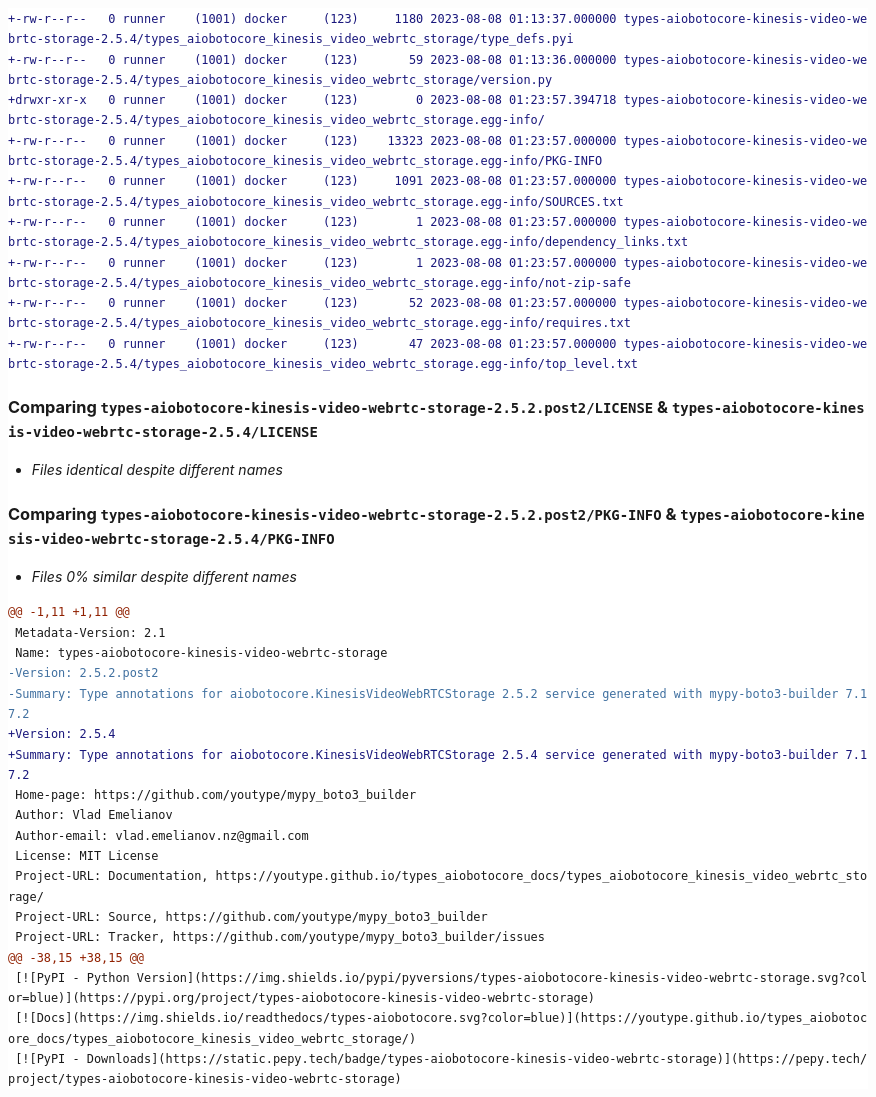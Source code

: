 ```diff
+-rw-r--r--   0 runner    (1001) docker     (123)     1180 2023-08-08 01:13:37.000000 types-aiobotocore-kinesis-video-webrtc-storage-2.5.4/types_aiobotocore_kinesis_video_webrtc_storage/type_defs.pyi
+-rw-r--r--   0 runner    (1001) docker     (123)       59 2023-08-08 01:13:36.000000 types-aiobotocore-kinesis-video-webrtc-storage-2.5.4/types_aiobotocore_kinesis_video_webrtc_storage/version.py
+drwxr-xr-x   0 runner    (1001) docker     (123)        0 2023-08-08 01:23:57.394718 types-aiobotocore-kinesis-video-webrtc-storage-2.5.4/types_aiobotocore_kinesis_video_webrtc_storage.egg-info/
+-rw-r--r--   0 runner    (1001) docker     (123)    13323 2023-08-08 01:23:57.000000 types-aiobotocore-kinesis-video-webrtc-storage-2.5.4/types_aiobotocore_kinesis_video_webrtc_storage.egg-info/PKG-INFO
+-rw-r--r--   0 runner    (1001) docker     (123)     1091 2023-08-08 01:23:57.000000 types-aiobotocore-kinesis-video-webrtc-storage-2.5.4/types_aiobotocore_kinesis_video_webrtc_storage.egg-info/SOURCES.txt
+-rw-r--r--   0 runner    (1001) docker     (123)        1 2023-08-08 01:23:57.000000 types-aiobotocore-kinesis-video-webrtc-storage-2.5.4/types_aiobotocore_kinesis_video_webrtc_storage.egg-info/dependency_links.txt
+-rw-r--r--   0 runner    (1001) docker     (123)        1 2023-08-08 01:23:57.000000 types-aiobotocore-kinesis-video-webrtc-storage-2.5.4/types_aiobotocore_kinesis_video_webrtc_storage.egg-info/not-zip-safe
+-rw-r--r--   0 runner    (1001) docker     (123)       52 2023-08-08 01:23:57.000000 types-aiobotocore-kinesis-video-webrtc-storage-2.5.4/types_aiobotocore_kinesis_video_webrtc_storage.egg-info/requires.txt
+-rw-r--r--   0 runner    (1001) docker     (123)       47 2023-08-08 01:23:57.000000 types-aiobotocore-kinesis-video-webrtc-storage-2.5.4/types_aiobotocore_kinesis_video_webrtc_storage.egg-info/top_level.txt
```

### Comparing `types-aiobotocore-kinesis-video-webrtc-storage-2.5.2.post2/LICENSE` & `types-aiobotocore-kinesis-video-webrtc-storage-2.5.4/LICENSE`

 * *Files identical despite different names*

### Comparing `types-aiobotocore-kinesis-video-webrtc-storage-2.5.2.post2/PKG-INFO` & `types-aiobotocore-kinesis-video-webrtc-storage-2.5.4/PKG-INFO`

 * *Files 0% similar despite different names*

```diff
@@ -1,11 +1,11 @@
 Metadata-Version: 2.1
 Name: types-aiobotocore-kinesis-video-webrtc-storage
-Version: 2.5.2.post2
-Summary: Type annotations for aiobotocore.KinesisVideoWebRTCStorage 2.5.2 service generated with mypy-boto3-builder 7.17.2
+Version: 2.5.4
+Summary: Type annotations for aiobotocore.KinesisVideoWebRTCStorage 2.5.4 service generated with mypy-boto3-builder 7.17.2
 Home-page: https://github.com/youtype/mypy_boto3_builder
 Author: Vlad Emelianov
 Author-email: vlad.emelianov.nz@gmail.com
 License: MIT License
 Project-URL: Documentation, https://youtype.github.io/types_aiobotocore_docs/types_aiobotocore_kinesis_video_webrtc_storage/
 Project-URL: Source, https://github.com/youtype/mypy_boto3_builder
 Project-URL: Tracker, https://github.com/youtype/mypy_boto3_builder/issues
@@ -38,15 +38,15 @@
 [![PyPI - Python Version](https://img.shields.io/pypi/pyversions/types-aiobotocore-kinesis-video-webrtc-storage.svg?color=blue)](https://pypi.org/project/types-aiobotocore-kinesis-video-webrtc-storage)
 [![Docs](https://img.shields.io/readthedocs/types-aiobotocore.svg?color=blue)](https://youtype.github.io/types_aiobotocore_docs/types_aiobotocore_kinesis_video_webrtc_storage/)
 [![PyPI - Downloads](https://static.pepy.tech/badge/types-aiobotocore-kinesis-video-webrtc-storage)](https://pepy.tech/project/types-aiobotocore-kinesis-video-webrtc-storage)
```